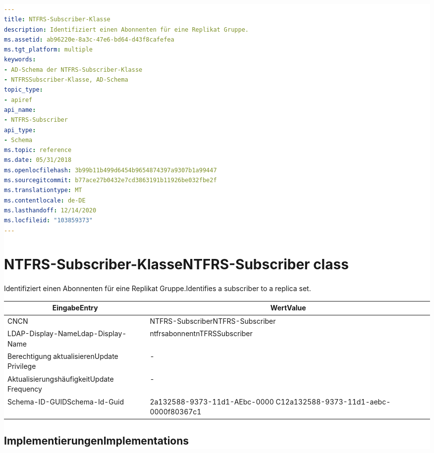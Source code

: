 ```yaml
---
title: NTFRS-Subscriber-Klasse
description: Identifiziert einen Abonnenten für eine Replikat Gruppe.
ms.assetid: ab96220e-8a3c-47e6-bd64-d43f8cafefea
ms.tgt_platform: multiple
keywords:
- AD-Schema der NTFRS-Subscriber-Klasse
- NTFRSSubscriber-Klasse, AD-Schema
topic_type:
- apiref
api_name:
- NTFRS-Subscriber
api_type:
- Schema
ms.topic: reference
ms.date: 05/31/2018
ms.openlocfilehash: 3b99b11b499d6454b9654874397a9307b1a99447
ms.sourcegitcommit: b77ace27b0432e7cd3863191b11926be032fbe2f
ms.translationtype: MT
ms.contentlocale: de-DE
ms.lasthandoff: 12/14/2020
ms.locfileid: "103859373"
---
```

# <a name="ntfrs-subscriber-class"></a><span data-ttu-id="ee695-105">NTFRS-Subscriber-Klasse</span><span class="sxs-lookup"><span data-stu-id="ee695-105">NTFRS-Subscriber class</span></span>

<span data-ttu-id="ee695-106">Identifiziert einen Abonnenten für eine Replikat Gruppe.</span><span class="sxs-lookup"><span data-stu-id="ee695-106">Identifies a subscriber to a replica set.</span></span>



| <span data-ttu-id="ee695-107">Eingabe</span><span class="sxs-lookup"><span data-stu-id="ee695-107">Entry</span></span> | <span data-ttu-id="ee695-108">Wert</span><span class="sxs-lookup"><span data-stu-id="ee695-108">Value</span></span> |
|-------------------|--------------------------------------|
| <span data-ttu-id="ee695-109">CN</span><span class="sxs-lookup"><span data-stu-id="ee695-109">CN</span></span>                | <span data-ttu-id="ee695-110">NTFRS-Subscriber</span><span class="sxs-lookup"><span data-stu-id="ee695-110">NTFRS-Subscriber</span></span>                     |
| <span data-ttu-id="ee695-111">LDAP-Display-Name</span><span class="sxs-lookup"><span data-stu-id="ee695-111">Ldap-Display-Name</span></span> | <span data-ttu-id="ee695-112">ntfrsabonnent</span><span class="sxs-lookup"><span data-stu-id="ee695-112">nTFRSSubscriber</span></span>                      |
| <span data-ttu-id="ee695-113">Berechtigung aktualisieren</span><span class="sxs-lookup"><span data-stu-id="ee695-113">Update Privilege</span></span>  | \-                                   |
| <span data-ttu-id="ee695-114">Aktualisierungshäufigkeit</span><span class="sxs-lookup"><span data-stu-id="ee695-114">Update Frequency</span></span>  | \-                                   |
| <span data-ttu-id="ee695-115">Schema-ID-GUID</span><span class="sxs-lookup"><span data-stu-id="ee695-115">Schema-Id-Guid</span></span>    | <span data-ttu-id="ee695-116">2a132588-9373-11d1-AEbc-0000 C1</span><span class="sxs-lookup"><span data-stu-id="ee695-116">2a132588-9373-11d1-aebc-0000f80367c1</span></span> |



## <a name="implementations"></a><span data-ttu-id="ee695-117">Implementierungen</span><span class="sxs-lookup"><span data-stu-id="ee695-117">Implementations</span></span>
